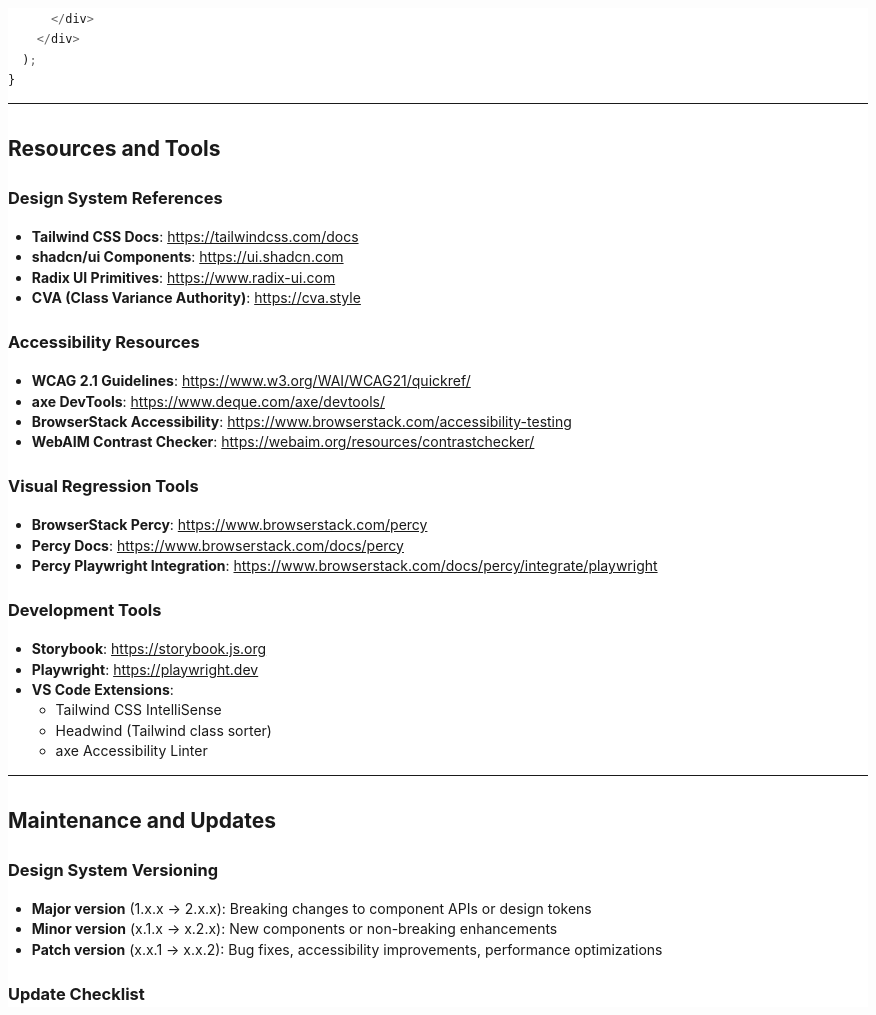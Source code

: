 ```typescript
      </div>
    </div>
  );
}
```

---

## Resources and Tools

### Design System References

- **Tailwind CSS Docs**: https://tailwindcss.com/docs
- **shadcn/ui Components**: https://ui.shadcn.com
- **Radix UI Primitives**: https://www.radix-ui.com
- **CVA (Class Variance Authority)**: https://cva.style

### Accessibility Resources

- **WCAG 2.1 Guidelines**: https://www.w3.org/WAI/WCAG21/quickref/
- **axe DevTools**: https://www.deque.com/axe/devtools/
- **BrowserStack Accessibility**: https://www.browserstack.com/accessibility-testing
- **WebAIM Contrast Checker**: https://webaim.org/resources/contrastchecker/

### Visual Regression Tools

- **BrowserStack Percy**: https://www.browserstack.com/percy
- **Percy Docs**: https://www.browserstack.com/docs/percy
- **Percy Playwright Integration**: https://www.browserstack.com/docs/percy/integrate/playwright

### Development Tools

- **Storybook**: https://storybook.js.org
- **Playwright**: https://playwright.dev
- **VS Code Extensions**:
  - Tailwind CSS IntelliSense
  - Headwind (Tailwind class sorter)
  - axe Accessibility Linter

---

## Maintenance and Updates

### Design System Versioning

- **Major version** (1.x.x → 2.x.x): Breaking changes to component APIs or design tokens
- **Minor version** (x.1.x → x.2.x): New components or non-breaking enhancements
- **Patch version** (x.x.1 → x.x.2): Bug fixes, accessibility improvements, performance optimizations

### Update Checklist
